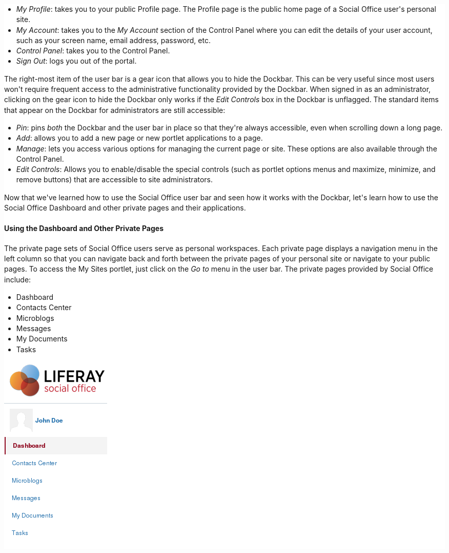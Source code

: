 - *My Profile*: takes you to your public Profile page. The Profile page is the
  public home page of a Social Office user's personal site.
- *My Account*: takes you to the *My Account* section of the Control Panel where
  you can edit the details of your user account, such as your screen name, email
  address, password, etc.
- *Control Panel*: takes you to the Control Panel.
- *Sign Out*: logs you out of the portal.

The right-most item of the user bar is a gear icon that allows you to hide the
Dockbar. This can be very useful since most users won't require frequent access
to the administrative functionality provided by the Dockbar. When signed in as
an administrator, clicking on the gear icon to hide the Dockbar only works if
the *Edit Controls* box in the Dockbar is unflagged. The standard items that
appear on the Dockbar for administrators are still accessible:

- *Pin*: pins *both* the Dockbar and the user bar in place so that they're
  always accessible, even when scrolling down a long page.
- *Add*: allows you to add a new page or new portlet applications to a page.
- *Manage*: lets you access various options for managing the current page or
  site. These options are also available through the Control Panel.
- *Edit Controls*: Allows you to enable/disable the special controls (such as
  portlet options menus and maximize, minimize, and remove buttons) that are
  accessible to site administrators.

Now that we've learned how to use the Social Office user bar and seen how it
works with the Dockbar, let's learn how to use the Social Office Dashboard and
other private pages and their applications.

#### Using the Dashboard and Other Private Pages [](id=lp-2-1-soen01-using-the-dashboard-and-other-private-pages)

The private page sets of Social Office users serve as personal workspaces. Each
private page displays a navigation menu in the left column so that you can
navigate back and forth between the private pages of your personal site or
navigate to your public pages. To access the My Sites portlet, just click on the
*Go to* menu in the user bar. The private pages provided by Social Office
include:

- Dashboard
- Contacts Center
- Microblogs
- Messages
- My Documents
- Tasks

![Figure 1.10: The Dashboard navigation menu contains links to each private page of your personal site as well as a link to your public Profile page. Clicking the Social Office logo takes you to your Dashboard.](../../images/dashboard-menu.png)
